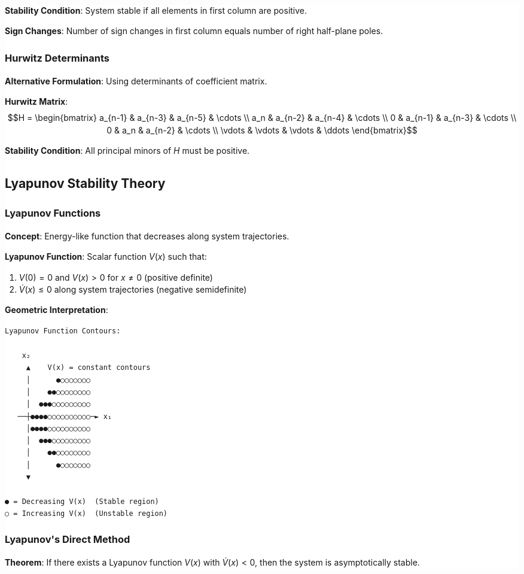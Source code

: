 **Stability Condition**: System stable if all elements in first column are positive.

**Sign Changes**: Number of sign changes in first column equals number of right half-plane poles.

### Hurwitz Determinants

**Alternative Formulation**: Using determinants of coefficient matrix.

**Hurwitz Matrix**: 
$$H = \begin{bmatrix}
a_{n-1} & a_{n-3} & a_{n-5} & \cdots \\
a_n & a_{n-2} & a_{n-4} & \cdots \\
0 & a_{n-1} & a_{n-3} & \cdots \\
0 & a_n & a_{n-2} & \cdots \\
\vdots & \vdots & \vdots & \ddots
\end{bmatrix}$$

**Stability Condition**: All principal minors of $H$ must be positive.

## Lyapunov Stability Theory

### Lyapunov Functions

**Concept**: Energy-like function that decreases along system trajectories.

**Lyapunov Function**: Scalar function $V(x)$ such that:
1. $V(0) = 0$ and $V(x) > 0$ for $x \neq 0$ (positive definite)
2. $\dot{V}(x) \leq 0$ along system trajectories (negative semidefinite)

**Geometric Interpretation**:
```
Lyapunov Function Contours:

    x₂
     ▲    V(x) = constant contours
     │      ●○○○○○○○
     │    ●●○○○○○○○○
     │  ●●●○○○○○○○○○
   ──┼●●●●○○○○○○○○○○─► x₁
     │●●●●○○○○○○○○○○
     │  ●●●○○○○○○○○○
     │    ●●○○○○○○○○
     │      ●○○○○○○○
     ▼
     
● = Decreasing V(x)  (Stable region)
○ = Increasing V(x)  (Unstable region)
```

### Lyapunov's Direct Method

**Theorem**: If there exists a Lyapunov function $V(x)$ with $\dot{V}(x) < 0$, then the system is asymptotically stable.
